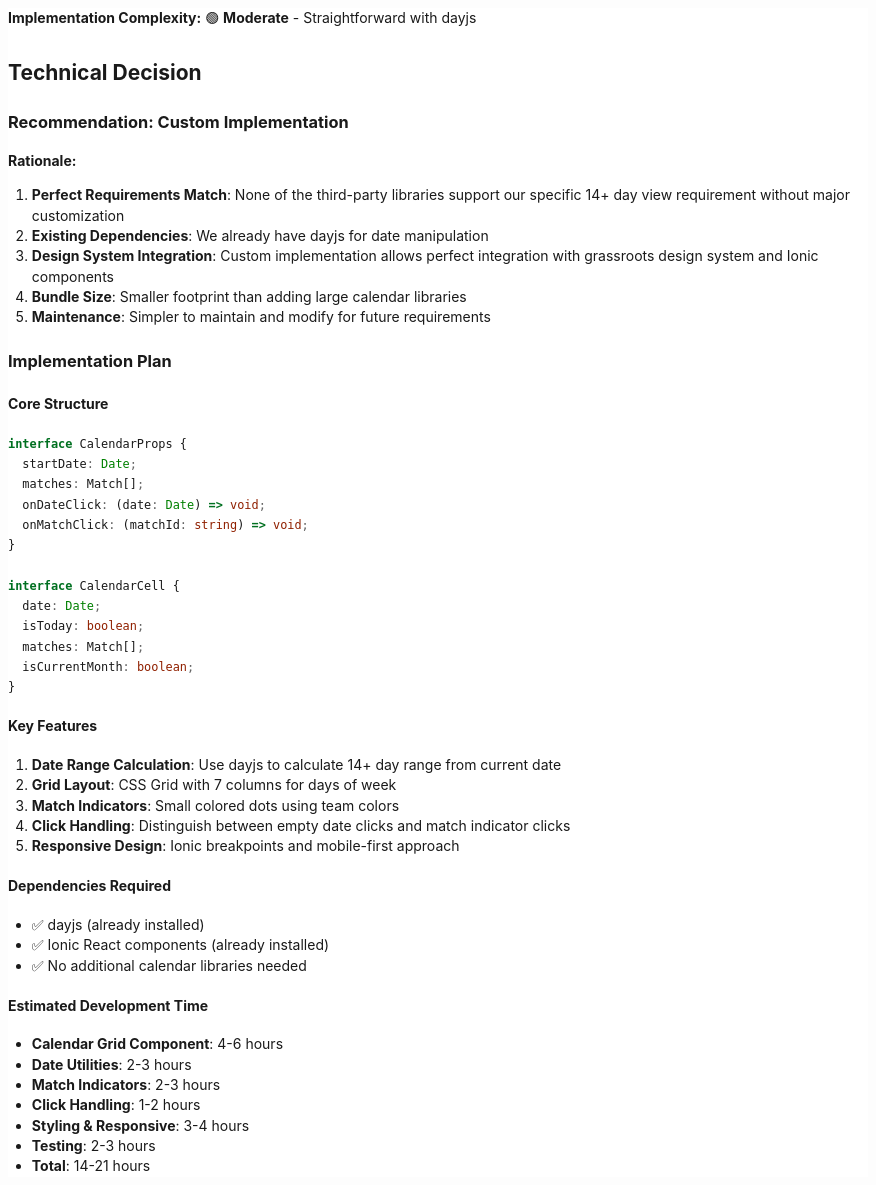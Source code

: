 **Implementation Complexity:** 🟢 **Moderate** - Straightforward with dayjs

## Technical Decision

### Recommendation: Custom Implementation

**Rationale:**
1. **Perfect Requirements Match**: None of the third-party libraries support our specific 14+ day view requirement without major customization
2. **Existing Dependencies**: We already have dayjs for date manipulation
3. **Design System Integration**: Custom implementation allows perfect integration with grassroots design system and Ionic components
4. **Bundle Size**: Smaller footprint than adding large calendar libraries
5. **Maintenance**: Simpler to maintain and modify for future requirements

### Implementation Plan

#### Core Structure
```typescript
interface CalendarProps {
  startDate: Date;
  matches: Match[];
  onDateClick: (date: Date) => void;
  onMatchClick: (matchId: string) => void;
}

interface CalendarCell {
  date: Date;
  isToday: boolean;
  matches: Match[];
  isCurrentMonth: boolean;
}
```

#### Key Features
1. **Date Range Calculation**: Use dayjs to calculate 14+ day range from current date
2. **Grid Layout**: CSS Grid with 7 columns for days of week
3. **Match Indicators**: Small colored dots using team colors
4. **Click Handling**: Distinguish between empty date clicks and match indicator clicks
5. **Responsive Design**: Ionic breakpoints and mobile-first approach

#### Dependencies Required
- ✅ dayjs (already installed)
- ✅ Ionic React components (already installed)
- ✅ No additional calendar libraries needed

#### Estimated Development Time
- **Calendar Grid Component**: 4-6 hours
- **Date Utilities**: 2-3 hours
- **Match Indicators**: 2-3 hours
- **Click Handling**: 1-2 hours
- **Styling & Responsive**: 3-4 hours
- **Testing**: 2-3 hours
- **Total**: 14-21 hours
